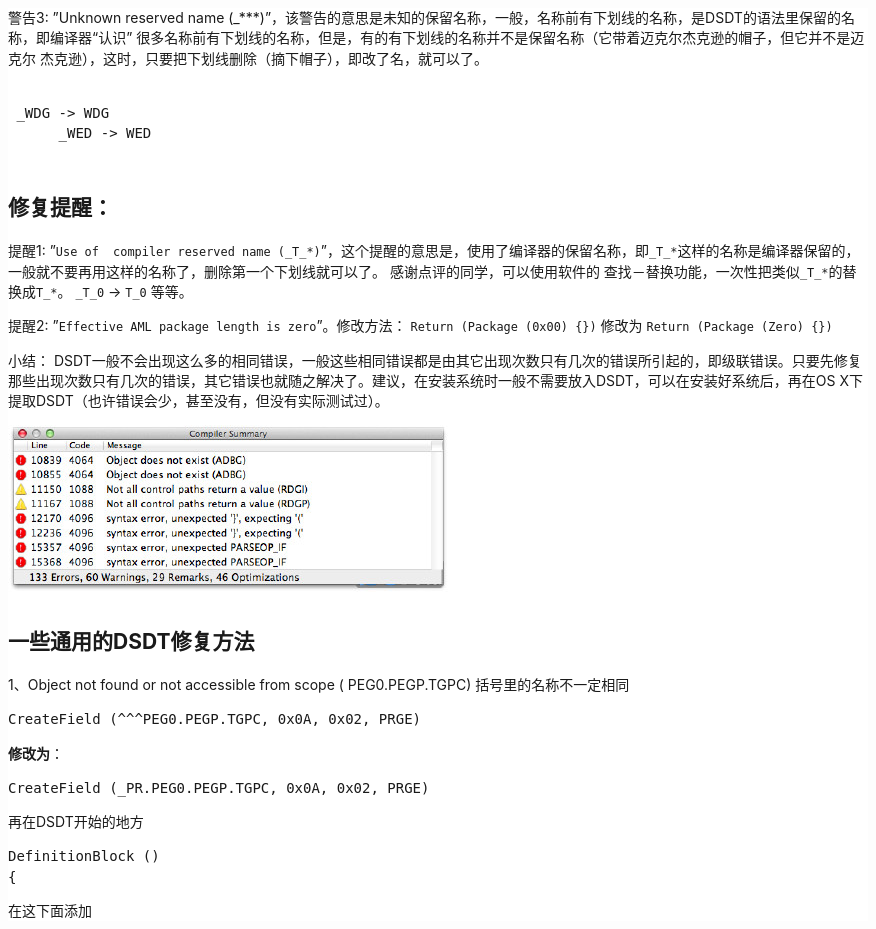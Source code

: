 警告3:  ”Unknown reserved name (_***)”，该警告的意思是未知的保留名称，一般，名称前有下划线的名称，是DSDT的语法里保留的名称，即编译器“认识” 很多名称前有下划线的名称，但是，有的有下划线的名称并不是保留名称（它带着迈克尔杰克逊的帽子，但它并不是迈克尔 杰克逊），这时，只要把下划线删除（摘下帽子），即改了名，就可以了。

<pre class="brush: c; ruler: true; first-line: 0; highlight: [] ; auto-links: true ; collapse: true ; gutter: true; ">     
 _WDG -> WDG
      _WED -> WED

</pre>

## 修复提醒：


 提醒1:  ”`Use of  compiler reserved name (_T_*)`”，这个提醒的意思是，使用了编译器的保留名称，即`_T_*`这样的名称是编译器保留的，一般就不要再用这样的名称了，删除第一个下划线就可以了。
      感谢点评的同学，可以使用软件的 查找－替换功能，一次性把类似`_T_*`的替换成`T_*`。
      `_T_0` -> `T_0` 等等。

提醒2:  ”`Effective AML package length is zero`”。修改方法：
      `Return (Package (0x00) {})`
      修改为
      `Return (Package (Zero) {})`

小结：
      DSDT一般不会出现这么多的相同错误，一般这些相同错误都是由其它出现次数只有几次的错误所引起的，即级联错误。只要先修复那些出现次数只有几次的错误，其它错误也就随之解决了。建议，在安装系统时一般不需要放入DSDT，可以在安装好系统后，再在OS X下提取DSDT（也许错误会少，甚至没有，但没有实际测试过）。
      
![](/wp-content/uploads/sinapicv2-backup/1157-ww1-bmiddle-a316108djw1envmpchsb7j20g00620uz.jpg)

## 一些通用的DSDT修复方法

1、Object not found or not accessible from scope ( PEG0.PEGP.TGPC) 括号里的名称不一定相同

<pre class="brush: c; ruler: true; first-line: 0; highlight: [] ; auto-links: true ; collapse: true ; gutter: true; ">
CreateField (^^^PEG0.PEGP.TGPC, 0x0A, 0x02, PRGE)
</pre>
**修改为**：

<pre class="brush: c; ruler: true; first-line: 0; highlight: [] ; auto-links: true ; collapse: true ; gutter: true; ">
CreateField (_PR.PEG0.PEGP.TGPC, 0x0A, 0x02, PRGE)
</pre>
再在DSDT开始的地方

<pre class="brush: c; ruler: true; first-line: 0; highlight: [] ; auto-links: true ; collapse: true ; gutter: true; ">
DefinitionBlock ()
{
</pre>
在这下面添加
